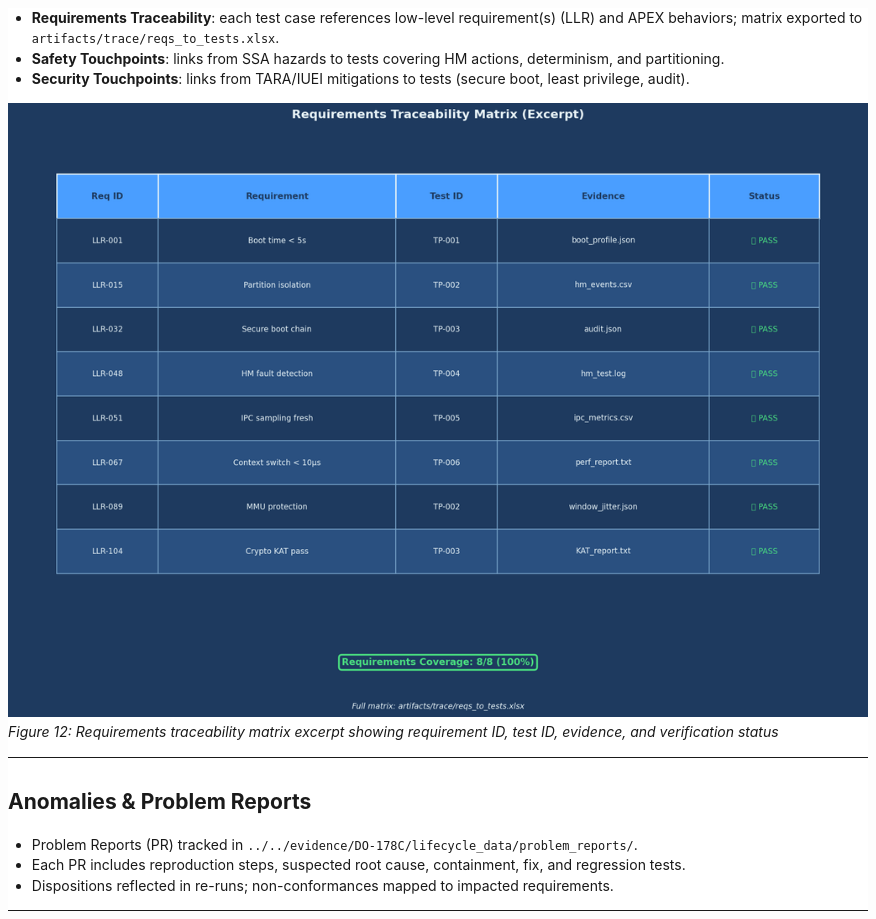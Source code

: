 - **Requirements Traceability**: each test case references low-level requirement(s) (LLR) and APEX behaviors; matrix exported to `artifacts/trace/reqs_to_tests.xlsx`.  
- **Safety Touchpoints**: links from SSA hazards to tests covering HM actions, determinism, and partitioning.  
- **Security Touchpoints**: links from TARA/IUEI mitigations to tests (secure boot, least privilege, audit).

![Traceability Matrix](./assets/traceability_matrix.png)
*Figure 12: Requirements traceability matrix excerpt showing requirement ID, test ID, evidence, and verification status*

---

## Anomalies & Problem Reports

- Problem Reports (PR) tracked in `../../evidence/DO-178C/lifecycle_data/problem_reports/`.  
- Each PR includes reproduction steps, suspected root cause, containment, fix, and regression tests.  
- Dispositions reflected in re-runs; non-conformances mapped to impacted requirements.

---
